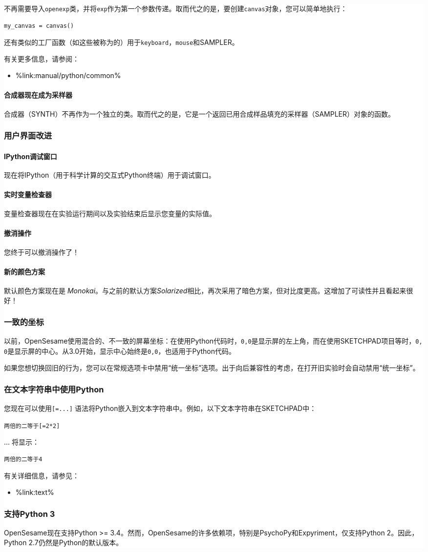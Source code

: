 不再需要导入`openexp`类，并将`exp`作为第一个参数传递。取而代之的是，要创建`canvas`对象，您可以简单地执行：

~~~ .python
my_canvas = canvas()
~~~

还有类似的工厂函数（如这些被称为的）用于`keyboard`，`mouse`和SAMPLER。

有关更多信息，请参阅：

- %link:manual/python/common%

#### 合成器现在成为采样器

合成器（SYNTH）不再作为一个独立的类。取而代之的是，它是一个返回已用合成样品填充的采样器（SAMPLER）对象的函数。

### 用户界面改进

#### IPython调试窗口

现在将IPython（用于科学计算的交互式Python终端）用于调试窗口。

#### 实时变量检查器

变量检查器现在在实验运行期间以及实验结束后显示您变量的实际值。

#### 撤消操作

您终于可以撤消操作了！

#### 新的颜色方案

默认颜色方案现在是 *Monokai*。与之前的默认方案*Solarized*相比，再次采用了暗色方案，但对比度更高。这增加了可读性并且看起来很好！

### 一致的坐标

以前，OpenSesame使用混合的、不一致的屏幕坐标：在使用Python代码时，`0,0`是显示屏的左上角，而在使用SKETCHPAD项目等时，`0,0`是显示屏的中心。从3.0开始，显示中心始终是`0,0`，也适用于Python代码。

如果您想切换回旧的行为，您可以在常规选项卡中禁用“统一坐标”选项。出于向后兼容性的考虑，在打开旧实验时会自动禁用“统一坐标”。

### 在文本字符串中使用Python

您现在可以使用`[=...]` 语法将Python嵌入到文本字符串中。例如，以下文本字符串在SKETCHPAD中：

~~~
两倍的二等于[=2*2]
~~~

... 将显示：

~~~
两倍的二等于4
~~~

有关详细信息，请参见：

- %link:text%

### 支持Python 3

OpenSesame现在支持Python >= 3.4。然而，OpenSesame的许多依赖项，特别是PsychoPy和Expyriment，仅支持Python 2。因此，Python 2.7仍然是Python的默认版本。